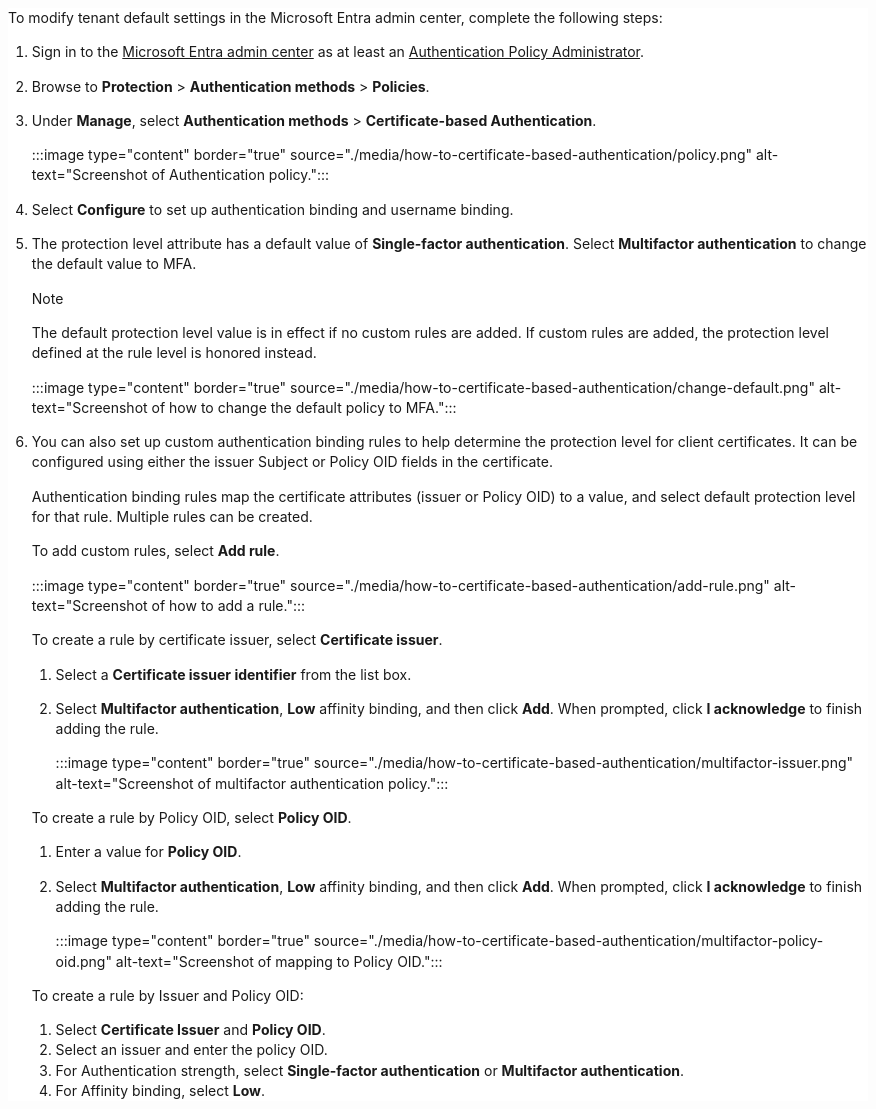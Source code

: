 To modify tenant default settings in the Microsoft Entra admin center, complete the following steps:

1. Sign in to the [Microsoft Entra admin center](https://entra.microsoft.com) as at least an [Authentication Policy Administrator](../role-based-access-control/permissions-reference.md#authentication-policy-administrator).
1. Browse to **Protection** > **Authentication methods** > **Policies**.
1. Under **Manage**, select **Authentication methods** > **Certificate-based Authentication**.

   :::image type="content" border="true" source="./media/how-to-certificate-based-authentication/policy.png" alt-text="Screenshot of Authentication policy.":::

1. Select **Configure** to set up authentication binding and username binding.
1. The protection level attribute has a default value of **Single-factor authentication**. Select **Multifactor authentication** to change the default value to MFA.

   >[!NOTE] 
   >The default protection level value is in effect if no custom rules are added. If custom rules are added, the protection level defined at the rule level is honored instead.

   :::image type="content" border="true" source="./media/how-to-certificate-based-authentication/change-default.png" alt-text="Screenshot of how to change the default policy to MFA.":::

1. You can also set up custom authentication binding rules to help determine the protection level for client certificates. It can be configured using either the issuer Subject or Policy OID fields in the certificate.

   Authentication binding rules map the certificate attributes (issuer or Policy OID) to a value, and select default protection level for that rule. Multiple rules can be created.

   To add custom rules, select **Add rule**.

   :::image type="content" border="true" source="./media/how-to-certificate-based-authentication/add-rule.png" alt-text="Screenshot of how to add a rule.":::

   To create a rule by certificate issuer, select **Certificate issuer**.

   1. Select a **Certificate issuer identifier** from the list box.
   1. Select **Multifactor authentication**, **Low** affinity binding, and then click **Add**. When prompted, click **I acknowledge** to finish adding the rule. 

      :::image type="content" border="true" source="./media/how-to-certificate-based-authentication/multifactor-issuer.png" alt-text="Screenshot of multifactor authentication policy.":::

   To create a rule by Policy OID, select **Policy OID**.

   1. Enter a value for **Policy OID**.
   1. Select **Multifactor authentication**, **Low** affinity binding, and then click **Add**. When prompted, click **I acknowledge** to finish adding the rule. 

      :::image type="content" border="true" source="./media/how-to-certificate-based-authentication/multifactor-policy-oid.png" alt-text="Screenshot of mapping to Policy OID.":::

   To create a rule by Issuer and Policy OID:

   1. Select **Certificate Issuer** and **Policy OID**.
   1. Select an issuer and enter the policy OID.
   1. For Authentication strength, select **Single-factor authentication** or **Multifactor authentication**.
   1. For Affinity binding, select **Low**.
 